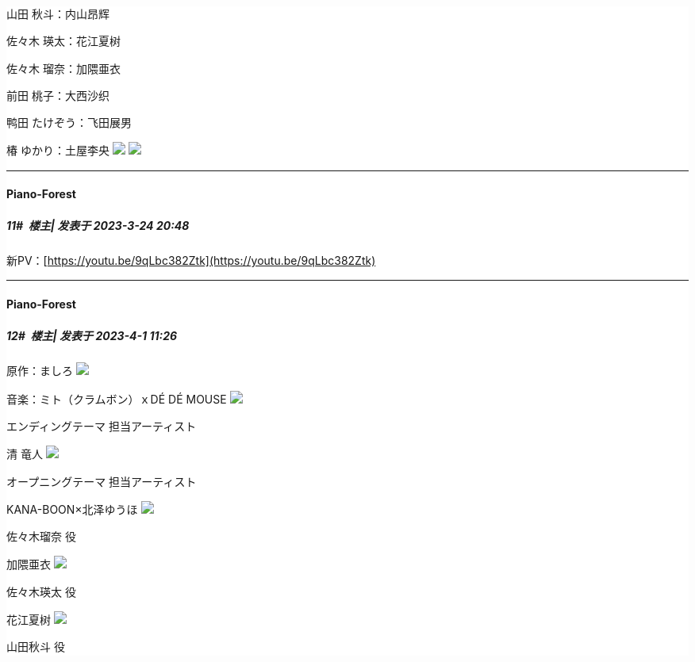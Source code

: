 山田 秋斗：内山昂辉

佐々木 瑛太：花江夏树

佐々木 瑠奈：加隈亜衣

前田 桃子：大西沙织

鸭田 たけぞう：飞田展男

椿 ゆかり：土屋李央
<img src="https://p.sda1.dev/10/d66225224e49ca4ba6ea399e34fb48de/20230314_192410.jpg" referrerpolicy="no-referrer">
<img src="https://p.sda1.dev/10/da0c1807d52cac590b4a734c2109866c/kv_2.jpg" referrerpolicy="no-referrer">

*****

####  Piano-Forest  
##### 11#         楼主| 发表于 2023-3-24 20:48

新PV：[https://youtu.be/9qLbc382Ztk](https://youtu.be/9qLbc382Ztk)

*****

####  Piano-Forest  
##### 12#         楼主| 发表于 2023-4-1 11:26

原作：ましろ
<img src="https://p.sda1.dev/10/b9aa7f782ee7ee2e05400d088a5cc95c/img_09.jpg" referrerpolicy="no-referrer">

音楽：ミト（クラムボン）ｘDÉ DÉ MOUSE
<img src="https://p.sda1.dev/10/cd19fec2ef6fc82636c95421297fef2a/img_08.jpg" referrerpolicy="no-referrer">

エンディングテーマ 担当アーティスト

清 竜人
<img src="https://p.sda1.dev/10/ab3df879dc365e4d201235dc4486969f/img_07.jpg" referrerpolicy="no-referrer">

オープニングテーマ 担当アーティスト

KANA-BOON×北泽ゆうほ
<img src="https://p.sda1.dev/10/44ffd77701f5632e63fd3e14b70adca0/img_06.jpg" referrerpolicy="no-referrer">

佐々木瑠奈 役

加隈亜衣
<img src="https://p.sda1.dev/10/1ff3ac413a506761a225c44e403336e3/img_05.jpg" referrerpolicy="no-referrer">

佐々木瑛太 役

花江夏树
<img src="https://p.sda1.dev/10/0752724ba7695c5c407a20a22e14ce32/img_04.jpg" referrerpolicy="no-referrer">

山田秋斗 役
